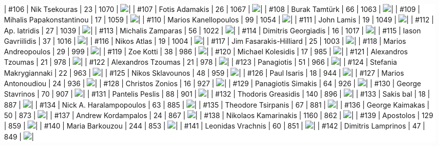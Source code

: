 | #106 | Nik Tsekouras | 23 | 1070 | ![](https://avatars.githubusercontent.com/u/16275880?s=72&u=a710ac69183c68177d0ffc51836eedaa023b6c8a&v=4)|
| #107 | Fotis Adamakis | 26 | 1067 | ![](https://avatars.githubusercontent.com/u/1003546?s=72&u=e287ffe4fa702b4350010ca49d8eac25b2ed0f5a&v=4)|
| #108 | Burak Tamtürk | 66 | 1063 | ![](https://avatars.githubusercontent.com/u/3593288?s=72&u=60ccaf2dca06577404399b630e4d1115916d0dde&v=4)|
| #109 | Mihalis Papakonstantinou | 17 | 1059 | ![](https://avatars.githubusercontent.com/u/17246964?s=72&u=cebba51be92b2526c0a88423e90c7955daadac4e&v=4)|
| #110 | Marios Kanellopoulos | 99 | 1054 | ![](https://avatars.githubusercontent.com/u/50610396?s=72&u=1f7c3ef1e02913b6ada27e305ac0cfd926d48a63&v=4)|
| #111 | John Lamis | 19 | 1049 | ![](https://avatars.githubusercontent.com/u/8661669?s=72&u=6c972f4d1e8851d5a6b2fffdb212a337b04fc79b&v=4)|
| #112 | Ap. Iatridis | 27 | 1039 | ![](https://avatars.githubusercontent.com/u/49970614?s=72&u=df850ccdbbc95855f27d11cd75650254633006cf&v=4)|
| #113 | Michalis Zamparas | 56 | 1022 | ![](https://avatars.githubusercontent.com/u/839767?s=72&u=9b7c21b4501ae34c1bb5a252690f554ef9dcbecc&v=4)|
| #114 | Dimitris Georgiadis | 16 | 1017 | ![](https://avatars.githubusercontent.com/u/60574050?s=72&u=50df80ebf2b1cdcb8c022dee7a792e4820a05978&v=4)|
| #115 | Iason Gavriilidis | 37 | 1016 | ![](https://avatars.githubusercontent.com/u/4173352?s=72&u=7bf3684baee51601c2189cf078f87af1f3d5bf8d&v=4)|
| #116 | Nikos Atlas | 19 | 1004 | ![](https://avatars.githubusercontent.com/u/6645981?s=72&v=4)|
| #117 | Jim Fasarakis-Hilliard | 25 | 1003 | ![](https://avatars.githubusercontent.com/u/8123587?s=72&u=bb4fad26bef90978b8a782b7dab474a571091606&v=4)|
| #118 | Marios Andreopoulos | 29 | 999 | ![](https://avatars.githubusercontent.com/u/1239679?s=72&v=4)|
| #119 | Zoe Kotti | 38 | 986 | ![](https://avatars.githubusercontent.com/u/22798933?s=72&u=86b025cf636260ed01deb15c12c9ac1375486759&v=4)|
| #120 | Michael Kolesidis | 17 | 985 | ![](https://avatars.githubusercontent.com/u/15524442?s=72&u=e872e7d1e12e0e49a56d4859d3318768b0cd195d&v=4)|
| #121 | Alexandros Tzoumas | 21 | 978 | ![](https://avatars.githubusercontent.com/u/3759333?s=72&v=4)|
| #122 | Alexandros Tzoumas | 21 | 978 | ![](https://avatars.githubusercontent.com/u/3759333?s=72&v=4)|
| #123 | Panagiotis | 51 | 966 | ![](https://avatars.githubusercontent.com/u/400362?s=72&u=cc60e92eafb7594b55a9a3cacac51b899b6dd441&v=4)|
| #124 | Stefania Makrygiannaki | 22 | 963 | ![](https://avatars.githubusercontent.com/u/48293545?s=72&u=73c4083422445af4bee632493edff4709b48929e&v=4)|
| #125 | Nikos Sklavounos | 48 | 959 | ![](https://avatars.githubusercontent.com/u/25327910?s=72&u=5c5a87ddffe22b8d9e10289ea8ad83b513f2ccc9&v=4)|
| #126 | Paul Isaris | 18 | 944 | ![](https://avatars.githubusercontent.com/u/6071000?s=72&u=2fbf4b43fd3b5a1b2359fca52cf9f3e055b6e0d8&v=4)|
| #127 | Marios Antonoudiou | 24 | 936 | ![](https://avatars.githubusercontent.com/u/1409645?s=72&u=fb6e91cae59d3a47b78531fc081c735c48415505&v=4)|
| #128 | Christos Zonios | 16 | 927 | ![](https://avatars.githubusercontent.com/u/16341063?s=72&u=96b9a5c2798a31d5b435b644223eda634bce580d&v=4)|
| #129 | Panagiotis Simakis | 64 | 926 | ![](https://avatars.githubusercontent.com/u/8322266?s=72&u=5e1201c34cd476ab6abf2dba6fb3831b258e2bc6&v=4)|
| #130 | George Stavrinos | 70 | 907 | ![](https://avatars.githubusercontent.com/u/6703819?s=72&v=4)|
| #131 | Pantelis Peslis | 88 | 901 | ![](https://avatars.githubusercontent.com/u/9113554?s=72&u=ed3552c3e1f75b3d15d707998d218147ec4d51fa&v=4)|
| #132 | Thodoris Greasidis | 140 | 896 | ![](https://avatars.githubusercontent.com/u/1295829?s=72&v=4)|
| #133 | Sakis bal | 18 | 887 | ![](https://avatars.githubusercontent.com/u/43223812?s=72&u=cb570559ee87bf09d47a730cefe327617a0fd2b3&v=4)|
| #134 | Nick A. Haralampopoulos | 63 | 885 | ![](https://avatars.githubusercontent.com/u/35402185?s=72&u=5c902d55af77be95227fe015341aafb530d6c679&v=4)|
| #135 | Theodore Tsirpanis | 67 | 881 | ![](https://avatars.githubusercontent.com/u/12659251?s=72&v=4)|
| #136 | George Kaimakas | 50 | 873 | ![](https://avatars.githubusercontent.com/u/1790873?s=72&u=ddca501604ed76c6efb59ed1df0d74de0ac7340b&v=4)|
| #137 | Andrew Kordampalos | 24 | 867 | ![](https://avatars.githubusercontent.com/u/929765?s=72&u=17f27c5cb51233bed60ace9be1b0a23ff0ccd1fc&v=4)|
| #138 | Nikolaos Kamarinakis | 1160 | 862 | ![](https://avatars.githubusercontent.com/u/8945656?s=72&u=3b0b10307bcab0889c6467d84b4a9dfd884b039a&v=4)|
| #139 | Apostolos | 129 | 859 | ![](https://avatars.githubusercontent.com/u/25392776?s=72&u=45961c45a58f9221d58e47b6940e846082f3f84d&v=4)|
| #140 | Maria Barkouzou | 244 | 853 | ![](https://avatars.githubusercontent.com/u/76062682?s=72&u=0bcc8cd9975f7023c05be831778c9ccea3504ea5&v=4)|
| #141 | Leonidas Vrachnis | 60 | 851 | ![](https://avatars.githubusercontent.com/u/733195?s=72&u=f3215d4f4c7af0bc91f3bb1b58ed3752e8676815&v=4)|
| #142 | Dimitris Lamprinos | 47 | 849 | ![](https://avatars.githubusercontent.com/u/5311460?s=72&u=2cfcec75554c4f94d008c741216bab95a87d6104&v=4)|